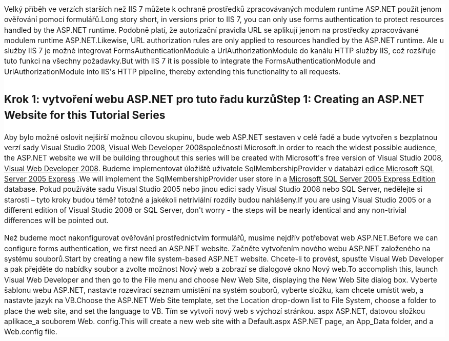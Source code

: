 <span data-ttu-id="a69f1-169">Velký příběh ve verzích starších než IIS 7 můžete k ochraně prostředků zpracovávaných modulem runtime ASP.NET použít jenom ověřování pomocí formulářů.</span><span class="sxs-lookup"><span data-stu-id="a69f1-169">Long story short, in versions prior to IIS 7, you can only use forms authentication to protect resources handled by the ASP.NET runtime.</span></span> <span data-ttu-id="a69f1-170">Podobně platí, že autorizační pravidla URL se aplikují jenom na prostředky zpracovávané modulem runtime ASP.NET.</span><span class="sxs-lookup"><span data-stu-id="a69f1-170">Likewise, URL authorization rules are only applied to resources handled by the ASP.NET runtime.</span></span> <span data-ttu-id="a69f1-171">Ale u služby IIS 7 je možné integrovat FormsAuthenticationModule a UrlAuthorizationModule do kanálu HTTP služby IIS, což rozšiřuje tuto funkci na všechny požadavky.</span><span class="sxs-lookup"><span data-stu-id="a69f1-171">But with IIS 7 it is possible to integrate the FormsAuthenticationModule and UrlAuthorizationModule into IIS's HTTP pipeline, thereby extending this functionality to all requests.</span></span>

## <a name="step-1-creating-an-aspnet-website-for-this-tutorial-series"></a><span data-ttu-id="a69f1-172">Krok 1: vytvoření webu ASP.NET pro tuto řadu kurzů</span><span class="sxs-lookup"><span data-stu-id="a69f1-172">Step 1: Creating an ASP.NET Website for this Tutorial Series</span></span>

<span data-ttu-id="a69f1-173">Aby bylo možné oslovit nejširší možnou cílovou skupinu, bude web ASP.NET sestaven v celé řadě a bude vytvořen s bezplatnou verzí sady Visual Studio 2008, [Visual Web Developer 2008](https://www.microsoft.com/express/vwd/)společnosti Microsoft.</span><span class="sxs-lookup"><span data-stu-id="a69f1-173">In order to reach the widest possible audience, the ASP.NET website we will be building throughout this series will be created with Microsoft's free version of Visual Studio 2008, [Visual Web Developer 2008](https://www.microsoft.com/express/vwd/).</span></span> <span data-ttu-id="a69f1-174">Budeme implementovat úložiště uživatele SqlMembershipProvider v databázi [edice Microsoft SQL Server 2005 Express](https://msdn.microsoft.com/sql/Aa336346.aspx) .</span><span class="sxs-lookup"><span data-stu-id="a69f1-174">We will implement the SqlMembershipProvider user store in a [Microsoft SQL Server 2005 Express Edition](https://msdn.microsoft.com/sql/Aa336346.aspx) database.</span></span> <span data-ttu-id="a69f1-175">Pokud používáte sadu Visual Studio 2005 nebo jinou edici sady Visual Studio 2008 nebo SQL Server, nedělejte si starosti – tyto kroky budou téměř totožné a jakékoli netriviální rozdíly budou nahlášeny.</span><span class="sxs-lookup"><span data-stu-id="a69f1-175">If you are using Visual Studio 2005 or a different edition of Visual Studio 2008 or SQL Server, don't worry - the steps will be nearly identical and any non-trivial differences will be pointed out.</span></span>

<span data-ttu-id="a69f1-176">Než budeme moct nakonfigurovat ověřování prostřednictvím formulářů, musíme nejdřív potřebovat web ASP.NET.</span><span class="sxs-lookup"><span data-stu-id="a69f1-176">Before we can configure forms authentication, we first need an ASP.NET website.</span></span> <span data-ttu-id="a69f1-177">Začněte vytvořením nového webu ASP.NET založeného na systému souborů.</span><span class="sxs-lookup"><span data-stu-id="a69f1-177">Start by creating a new file system-based ASP.NET website.</span></span> <span data-ttu-id="a69f1-178">Chcete-li to provést, spusťte Visual Web Developer a pak přejděte do nabídky soubor a zvolte možnost Nový web a zobrazí se dialogové okno Nový web.</span><span class="sxs-lookup"><span data-stu-id="a69f1-178">To accomplish this, launch Visual Web Developer and then go to the File menu and choose New Web Site, displaying the New Web Site dialog box.</span></span> <span data-ttu-id="a69f1-179">Vyberte šablonu webu ASP.NET, nastavte rozevírací seznam umístění na systém souborů, vyberte složku, kam chcete umístit web, a nastavte jazyk na VB.</span><span class="sxs-lookup"><span data-stu-id="a69f1-179">Choose the ASP.NET Web Site template, set the Location drop-down list to File System, choose a folder to place the web site, and set the language to VB.</span></span> <span data-ttu-id="a69f1-180">Tím se vytvoří nový web s výchozí stránkou. aspx ASP.NET, datovou složkou aplikace\_a souborem Web. config.</span><span class="sxs-lookup"><span data-stu-id="a69f1-180">This will create a new web site with a Default.aspx ASP.NET page, an App\_Data folder, and a Web.config file.</span></span>
